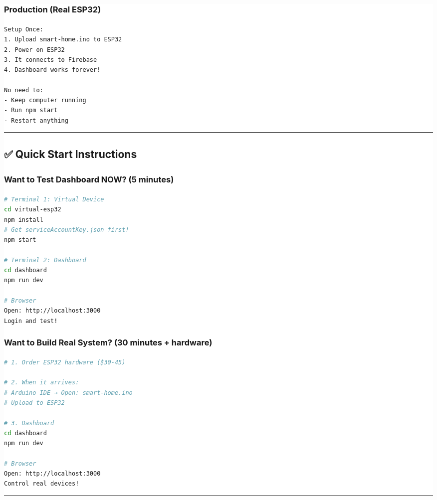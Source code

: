 ### Production (Real ESP32)
```
Setup Once:
1. Upload smart-home.ino to ESP32
2. Power on ESP32
3. It connects to Firebase
4. Dashboard works forever!

No need to:
- Keep computer running
- Run npm start
- Restart anything
```

---

## ✅ Quick Start Instructions

### Want to Test Dashboard NOW? (5 minutes)

```bash
# Terminal 1: Virtual Device
cd virtual-esp32
npm install
# Get serviceAccountKey.json first!
npm start

# Terminal 2: Dashboard
cd dashboard
npm run dev

# Browser
Open: http://localhost:3000
Login and test!
```

### Want to Build Real System? (30 minutes + hardware)

```bash
# 1. Order ESP32 hardware ($30-45)

# 2. When it arrives:
# Arduino IDE → Open: smart-home.ino
# Upload to ESP32

# 3. Dashboard
cd dashboard
npm run dev

# Browser
Open: http://localhost:3000
Control real devices!
```

---